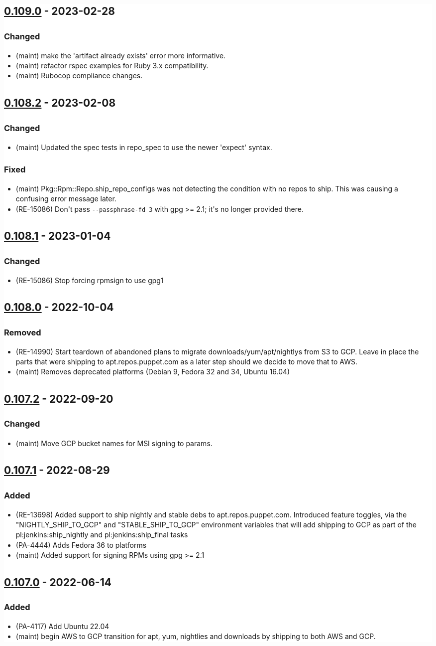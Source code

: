 ## [0.109.0] - 2023-02-28
### Changed
- (maint) make the 'artifact already exists' error more informative.
- (maint) refactor rspec examples for Ruby 3.x compatibility.
- (maint) Rubocop compliance changes.

## [0.108.2] - 2023-02-08
### Changed
- (maint) Updated the spec tests in repo_spec to use the newer 'expect' syntax.

### Fixed
- (maint) Pkg::Rpm::Repo.ship_repo_configs was not detecting the condition with no repos
  to ship. This was causing a confusing error message later.
- (RE-15086) Don't pass `--passphrase-fd 3` with gpg >= 2.1; it's no longer provided there.

## [0.108.1] - 2023-01-04
### Changed
- (RE-15086) Stop forcing rpmsign to use gpg1

## [0.108.0] - 2022-10-04
### Removed
- (RE-14990) Start teardown of abandoned plans to migrate downloads/yum/apt/nightlys from S3 to GCP.
  Leave in place the parts that were shipping to apt.repos.puppet.com as a later step should
  we decide to move that to AWS.
- (maint) Removes deprecated platforms (Debian 9, Fedora 32 and 34, Ubuntu 16.04)

## [0.107.2] - 2022-09-20
### Changed
- (maint) Move GCP bucket names for MSI signing to params.

## [0.107.1] - 2022-08-29
### Added
- (RE-13698) Added support to ship nightly and stable debs to apt.repos.puppet.com. Introduced
  feature toggles, via the "NIGHTLY_SHIP_TO_GCP" and "STABLE_SHIP_TO_GCP" environment variables
  that will add shipping to GCP as part of the pl:jenkins:ship_nightly and pl:jenkins:ship_final
  tasks
- (PA-4444) Adds Fedora 36 to platforms
- (maint) Added support for signing RPMs using gpg >= 2.1

## [0.107.0] - 2022-06-14
### Added
- (PA-4117) Add Ubuntu 22.04
- (maint) begin AWS to GCP transition for apt, yum, nightlies and downloads by shipping
  to both AWS and GCP.


[Unreleased]: https://github.com/puppetlabs/packaging/compare/0.120.0...HEAD
[0.120.0]: https://github.com/puppetlabs/packaging/compare/0.119.0...0.120.0
[0.119.0]: https://github.com/puppetlabs/packaging/compare/0.118.0...0.119.0
[0.118.0]: https://github.com/puppetlabs/packaging/compare/0.117.0...0.118.0
[0.117.0]: https://github.com/puppetlabs/packaging/compare/0.116.0...0.117.0
[0.116.0]: https://github.com/puppetlabs/packaging/compare/0.115.0...0.116.0
[0.115.0]: https://github.com/puppetlabs/packaging/compare/0.114.0...0.115.0
[0.114.0]: https://github.com/puppetlabs/packaging/compare/0.113.0...0.114.0
[0.113.0]: https://github.com/puppetlabs/packaging/compare/0.112.0...0.113.0
[0.112.0]: https://github.com/puppetlabs/packaging/compare/0.111.0...0.112.0
[0.111.0]: https://github.com/puppetlabs/packaging/compare/0.110.1...0.111.0
[0.110.1]: https://github.com/puppetlabs/packaging/compare/0.110.0...0.110.1
[0.110.0]: https://github.com/puppetlabs/packaging/compare/0.109.7...0.110.0
[0.109.7]: https://github.com/puppetlabs/packaging/compare/0.109.6...0.109.7
[0.109.6]: https://github.com/puppetlabs/packaging/compare/0.109.5...0.109.6
[0.109.5]: https://github.com/puppetlabs/packaging/compare/0.109.4...0.109.5
[0.109.4]: https://github.com/puppetlabs/packaging/compare/0.109.3...0.109.4
[0.109.3]: https://github.com/puppetlabs/packaging/compare/0.109.2...0.109.3
[0.109.2]: https://github.com/puppetlabs/packaging/compare/0.109.1...0.109.2
[0.109.1]: https://github.com/puppetlabs/packaging/compare/0.109.0...0.109.1
[0.109.0]: https://github.com/puppetlabs/packaging/compare/0.108.2...0.109.0
[0.108.2]: https://github.com/puppetlabs/packaging/compare/0.108.1...0.108.2
[0.108.1]: https://github.com/puppetlabs/packaging/compare/0.108.0...0.108.1
[0.108.0]: https://github.com/puppetlabs/packaging/compare/0.107.2...0.108.0
[0.107.2]: https://github.com/puppetlabs/packaging/compare/0.107.1...0.107.2
[0.107.1]: https://github.com/puppetlabs/packaging/compare/0.107.0...0.107.1
[0.107.0]: https://github.com/puppetlabs/packaging/compare/0.106.3...0.107.0
[0.106.3]: https://github.com/puppetlabs/packaging/compare/0.106.2...0.106.3
[0.106.2]: https://github.com/puppetlabs/packaging/compare/0.106.1...0.106.2
[0.106.1]: https://github.com/puppetlabs/packaging/compare/0.106.0...0.106.1
[0.106.0]: https://github.com/puppetlabs/packaging/compare/0.105.0...0.106.0
[0.105.0]: https://github.com/puppetlabs/packaging/compare/0.104.0...0.105.0
[0.104.0]: https://github.com/puppetlabs/packaging/compare/0.103.0...0.104.0
[0.103.0]: https://github.com/puppetlabs/packaging/compare/0.102.0...0.103.0
[0.102.0]: https://github.com/puppetlabs/packaging/compare/0.101.0...0.102.0
[0.101.0]: https://github.com/puppetlabs/packaging/compare/0.100.0...0.101.0
[0.100.0]: https://github.com/puppetlabs/packaging/compare/0.99.81...0.100.0
[0.99.81]: https://github.com/puppetlabs/packaging/compare/0.99.80...0.99.81
[0.99.80]: https://github.com/puppetlabs/packaging/compare/0.99.79...0.99.80
[0.99.79]: https://github.com/puppetlabs/packaging/compare/0.99.78...0.99.79
[0.99.78]: https://github.com/puppetlabs/packaging/compare/0.99.77...0.99.78
[0.99.77]: https://github.com/puppetlabs/packaging/compare/0.99.76...0.99.77
[0.99.76]: https://github.com/puppetlabs/packaging/compare/0.99.75...0.99.76
[0.99.75]: https://github.com/puppetlabs/packaging/compare/0.99.74...0.99.75
[0.99.74]: https://github.com/puppetlabs/packaging/compare/0.99.73...0.99.74
[0.99.73]: https://github.com/puppetlabs/packaging/compare/0.99.72...0.99.73
[0.99.72]: https://github.com/puppetlabs/packaging/compare/0.99.71...0.99.72
[0.99.71]: https://github.com/puppetlabs/packaging/compare/0.99.70...0.99.71
[0.99.70]: https://github.com/puppetlabs/packaging/compare/0.99.69...0.99.70
[0.99.69]: https://github.com/puppetlabs/packaging/compare/0.99.68...0.99.69
[0.99.68]: https://github.com/puppetlabs/packaging/compare/0.99.67...0.99.68
[0.99.67]: https://github.com/puppetlabs/packaging/compare/0.99.66...0.99.67
[0.99.66]: https://github.com/puppetlabs/packaging/compare/0.99.65...0.99.66
[0.99.65]: https://github.com/puppetlabs/packaging/compare/0.99.64...0.99.65
[0.99.64]: https://github.com/puppetlabs/packaging/compare/0.99.63...0.99.64
[0.99.63]: https://github.com/puppetlabs/packaging/compare/0.99.62...0.99.63
[0.99.62]: https://github.com/puppetlabs/packaging/compare/0.99.61...0.99.62
[0.99.61]: https://github.com/puppetlabs/packaging/compare/0.99.60...0.99.61
[0.99.60]: https://github.com/puppetlabs/packaging/compare/0.99.59...0.99.60
[0.99.59]: https://github.com/puppetlabs/packaging/compare/0.99.58...0.99.59
[0.99.58]: https://github.com/puppetlabs/packaging/compare/0.99.57...0.99.58
[0.99.57]: https://github.com/puppetlabs/packaging/compare/0.99.56...0.99.57
[0.99.56]: https://github.com/puppetlabs/packaging/compare/0.99.55...0.99.56
[0.99.55]: https://github.com/puppetlabs/packaging/compare/0.99.54...0.99.55
[0.99.54]: https://github.com/puppetlabs/packaging/compare/0.99.53...0.99.54
[0.99.53]: https://github.com/puppetlabs/packaging/compare/0.99.52...0.99.53
[0.99.52]: https://github.com/puppetlabs/packaging/compare/0.99.51...0.99.52
[0.99.51]: https://github.com/puppetlabs/packaging/compare/0.99.50...0.99.51
[0.99.50]: https://github.com/puppetlabs/packaging/compare/0.99.49...0.99.50
[0.99.49]: https://github.com/puppetlabs/packaging/compare/0.99.48...0.99.49
[0.99.48]: https://github.com/puppetlabs/packaging/compare/0.99.47...0.99.48
[0.99.47]: https://github.com/puppetlabs/packaging/compare/0.99.46...0.99.47
[0.99.46]: https://github.com/puppetlabs/packaging/compare/0.99.45...0.99.46
[0.99.45]: https://github.com/puppetlabs/packaging/compare/0.99.44...0.99.45
[0.99.44]: https://github.com/puppetlabs/packaging/compare/0.99.43...0.99.44
[0.99.43]: https://github.com/puppetlabs/packaging/compare/0.99.42...0.99.43
[0.99.42]: https://github.com/puppetlabs/packaging/compare/0.99.41...0.99.42
[0.99.41]: https://github.com/puppetlabs/packaging/compare/0.99.40...0.99.41
[0.99.40]: https://github.com/puppetlabs/packaging/compare/0.99.39...0.99.40
[0.99.39]: https://github.com/puppetlabs/packaging/compare/0.99.38...0.99.39
[0.99.38]: https://github.com/puppetlabs/packaging/compare/0.99.37...0.99.38
[0.99.37]: https://github.com/puppetlabs/packaging/compare/0.99.36...0.99.37
[0.99.36]: https://github.com/puppetlabs/packaging/compare/0.99.35...0.99.36
[0.99.35]: https://github.com/puppetlabs/packaging/compare/0.99.34...0.99.35
[0.99.34]: https://github.com/puppetlabs/packaging/compare/0.99.33...0.99.34
[0.99.33]: https://github.com/puppetlabs/packaging/compare/0.99.32...0.99.33
[0.99.32]: https://github.com/puppetlabs/packaging/compare/0.99.31...0.99.32
[0.99.31]: https://github.com/puppetlabs/packaging/compare/0.99.30...0.99.31
[0.99.30]: https://github.com/puppetlabs/packaging/compare/0.99.29...0.99.30
[0.99.29]: https://github.com/puppetlabs/packaging/compare/0.99.28...0.99.29
[0.99.28]: https://github.com/puppetlabs/packaging/compare/0.99.27...0.99.28
[0.99.27]: https://github.com/puppetlabs/packaging/compare/0.99.26...0.99.27
[0.99.26]: https://github.com/puppetlabs/packaging/compare/0.99.25...0.99.26
[0.99.25]: https://github.com/puppetlabs/packaging/compare/0.99.24...0.99.25
[0.99.24]: https://github.com/puppetlabs/packaging/compare/0.99.23...0.99.24
[0.99.23]: https://github.com/puppetlabs/packaging/compare/0.99.22...0.99.23
[0.99.22]: https://github.com/puppetlabs/packaging/compare/0.99.21...0.99.22
[0.99.21]: https://github.com/puppetlabs/packaging/compare/0.99.20...0.99.21
[0.99.20]: https://github.com/puppetlabs/packaging/compare/0.99.19...0.99.20
[0.99.19]: https://github.com/puppetlabs/packaging/compare/0.99.18...0.99.19
[0.99.18]: https://github.com/puppetlabs/packaging/compare/0.99.17...0.99.18
[0.99.17]: https://github.com/puppetlabs/packaging/compare/0.99.16...0.99.17
[0.99.16]: https://github.com/puppetlabs/packaging/compare/0.99.15...0.99.16
[0.99.15]: https://github.com/puppetlabs/packaging/compare/0.99.14...0.99.15
[0.99.14]: https://github.com/puppetlabs/packaging/compare/0.99.13...0.99.14
[0.99.13]: https://github.com/puppetlabs/packaging/compare/0.99.12...0.99.13
[0.99.12]: https://github.com/puppetlabs/packaging/compare/0.99.11...0.99.12
[0.99.11]: https://github.com/puppetlabs/packaging/compare/0.99.10...0.99.11
[0.99.10]: https://github.com/puppetlabs/packaging/compare/0.99.9...0.99.10
[0.99.9]: https://github.com/puppetlabs/packaging/compare/0.99.8...0.99.9
[0.99.8]: https://github.com/puppetlabs/packaging/compare/0.99.7...0.99.8
[0.99.7]: https://github.com/puppetlabs/packaging/compare/0.99.6...0.99.7
[0.99.6]: https://github.com/puppetlabs/packaging/compare/0.99.5...0.99.6
[0.99.5]: https://github.com/puppetlabs/packaging/compare/0.99.4...0.99.5
[0.99.4]: https://github.com/puppetlabs/packaging/compare/0.99.3...0.99.4
[0.99.3]: https://github.com/puppetlabs/packaging/compare/0.99.2...0.99.3
[0.99.2]: https://github.com/puppetlabs/packaging/compare/0.99.1...0.99.2
[0.99.1]: https://github.com/puppetlabs/packaging/compare/0.99.0...0.99.1
[0.99.0]: https://github.com/puppetlabs/packaging/compare/0.6.2...0.99.0
[0.6.8]: https://github.com/puppetlabs/packaging/compare/0.6.7...0.6.8
[0.6.7]: https://github.com/puppetlabs/packaging/compare/0.6.6...0.6.7
[0.6.6]: https://github.com/puppetlabs/packaging/compare/0.6.5...0.6.6
[0.6.5]: https://github.com/puppetlabs/packaging/compare/0.6.4...0.6.5
[0.6.4]: https://github.com/puppetlabs/packaging/compare/0.6.3...0.6.4
[0.6.3]: https://github.com/puppetlabs/packaging/compare/0.6.2...0.6.3
[0.6.2]: https://github.com/puppetlabs/packaging/compare/0.6.1...0.6.2
[0.6.1]: https://github.com/puppetlabs/packaging/compare/0.6.0...0.6.1
[0.6.0]: https://github.com/puppetlabs/packaging/compare/0.5.0...0.6.0